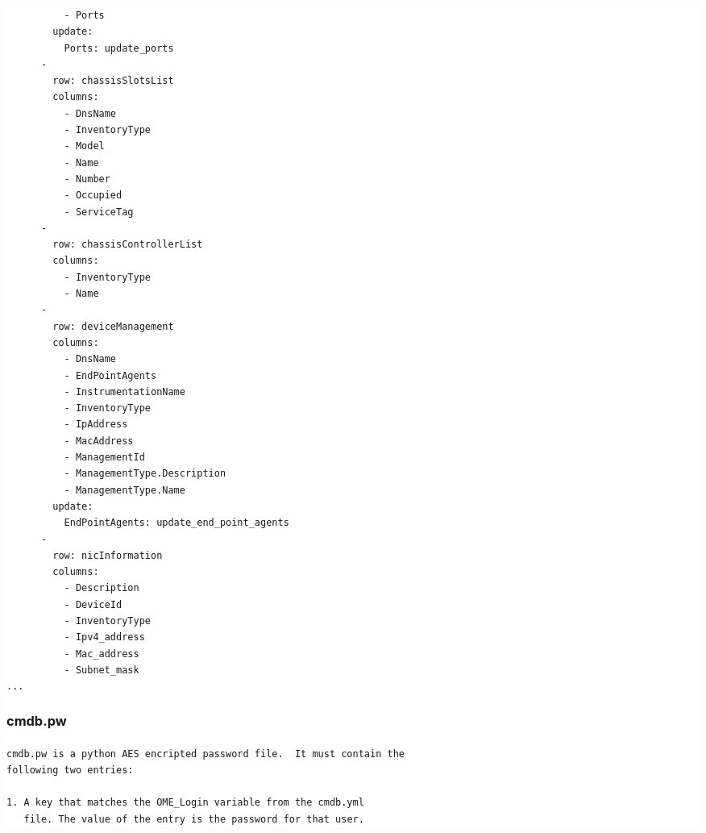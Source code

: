 ```
          - Ports
        update:
          Ports: update_ports
      -
        row: chassisSlotsList
        columns:
          - DnsName
          - InventoryType
          - Model
          - Name
          - Number
          - Occupied
          - ServiceTag
      -
        row: chassisControllerList
        columns:
          - InventoryType
          - Name
      -
        row: deviceManagement
        columns:
          - DnsName
          - EndPointAgents
          - InstrumentationName
          - InventoryType
          - IpAddress
          - MacAddress
          - ManagementId
          - ManagementType.Description
          - ManagementType.Name
        update:
          EndPointAgents: update_end_point_agents
      -
        row: nicInformation
        columns:
          - Description
          - DeviceId
          - InventoryType
          - Ipv4_address
          - Mac_address
          - Subnet_mask
...
```

### cmdb.pw
    cmdb.pw is a python AES encripted password file.  It must contain the
    following two entries: 

    1. A key that matches the OME_Login variable from the cmdb.yml
       file. The value of the entry is the password for that user.
